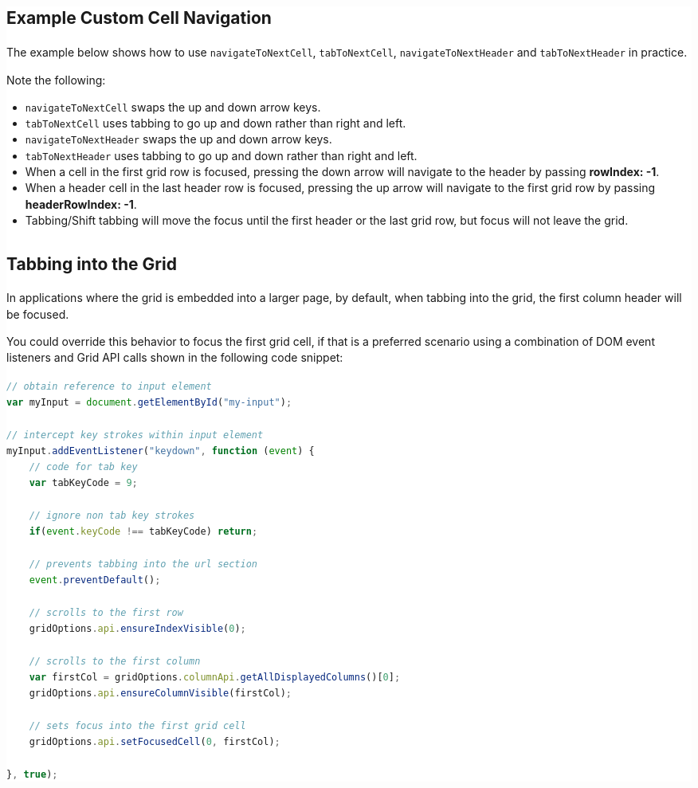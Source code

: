 ## Example Custom Cell Navigation

The example below shows how to use `navigateToNextCell`, `tabToNextCell`,  `navigateToNextHeader` and `tabToNextHeader` in practice.

Note the following: 

- `navigateToNextCell` swaps the up and down arrow keys.
- `tabToNextCell` uses tabbing to go up and down rather than right and left.
- `navigateToNextHeader` swaps the up and down arrow keys.
- `tabToNextHeader` uses tabbing to go up and down rather than right and left.
- When a cell in the first grid row is focused, pressing the down arrow will navigate to  the header by passing **rowIndex: -1**.
- When a header cell in the last header row is focused, pressing the up arrow will navigate  to the first grid row by passing **headerRowIndex: -1**.
- Tabbing/Shift tabbing will move the focus until the first header or the last grid row, but focus will not leave the grid.

<grid-example title='Custom Keyboard Navigation' name='custom-keyboard-navigation' type='generated'></grid-example>

## Tabbing into the Grid

In applications where the grid is embedded into a larger page, by default, when tabbing into the grid, the first column header will be focused.

You could override this behavior to focus the first grid cell, if that is a preferred scenario using a combination of DOM event listeners and Grid API calls shown in the following code snippet:


```js
// obtain reference to input element
var myInput = document.getElementById("my-input");

// intercept key strokes within input element
myInput.addEventListener("keydown", function (event) {
    // code for tab key
    var tabKeyCode = 9;

    // ignore non tab key strokes
    if(event.keyCode !== tabKeyCode) return;

    // prevents tabbing into the url section
    event.preventDefault();

    // scrolls to the first row
    gridOptions.api.ensureIndexVisible(0);

    // scrolls to the first column
    var firstCol = gridOptions.columnApi.getAllDisplayedColumns()[0];
    gridOptions.api.ensureColumnVisible(firstCol);

    // sets focus into the first grid cell
    gridOptions.api.setFocusedCell(0, firstCol);

}, true);
```
